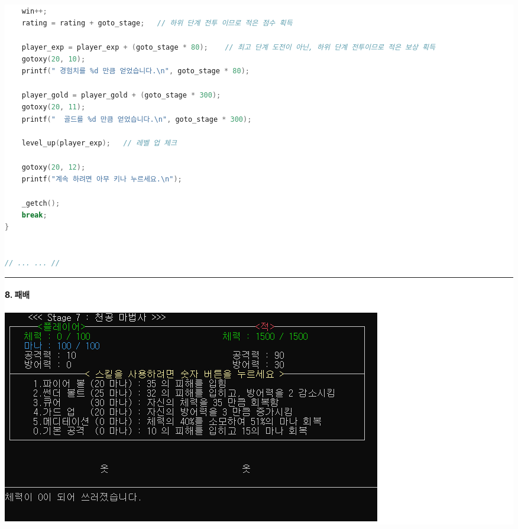 ```c
    win++;
    rating = rating + goto_stage;   // 하위 단계 전투 이므로 적은 점수 획득

    player_exp = player_exp + (goto_stage * 80);    // 최고 단계 도전이 아닌, 하위 단계 전투이므로 적은 보상 획득
    gotoxy(20, 10);
    printf(" 경험치를 %d 만큼 얻었습니다.\n", goto_stage * 80);

    player_gold = player_gold + (goto_stage * 300);
    gotoxy(20, 11);
    printf("  골드를 %d 만큼 얻었습니다.\n", goto_stage * 300);
    
    level_up(player_exp);   // 레벨 업 체크
    
    gotoxy(20, 12);
    printf("계속 하려면 아무 키나 누르세요.\n");

    _getch();
    break;
}


// ... ... //

```

---

#### 8. 패배

![8-2](./images/6-2.png)